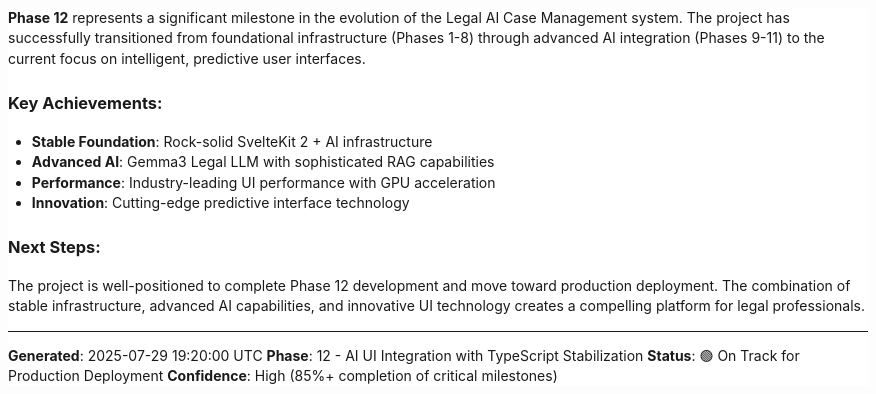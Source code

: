 **Phase 12** represents a significant milestone in the evolution of the Legal AI Case Management system. The project has successfully transitioned from foundational infrastructure (Phases 1-8) through advanced AI integration (Phases 9-11) to the current focus on intelligent, predictive user interfaces.

### **Key Achievements:**

- **Stable Foundation**: Rock-solid SvelteKit 2 + AI infrastructure
- **Advanced AI**: Gemma3 Legal LLM with sophisticated RAG capabilities
- **Performance**: Industry-leading UI performance with GPU acceleration
- **Innovation**: Cutting-edge predictive interface technology

### **Next Steps:**

The project is well-positioned to complete Phase 12 development and move toward production deployment. The combination of stable infrastructure, advanced AI capabilities, and innovative UI technology creates a compelling platform for legal professionals.

---

**Generated**: 2025-07-29 19:20:00 UTC
**Phase**: 12 - AI UI Integration with TypeScript Stabilization
**Status**: 🟢 On Track for Production Deployment
**Confidence**: High (85%+ completion of critical milestones)
